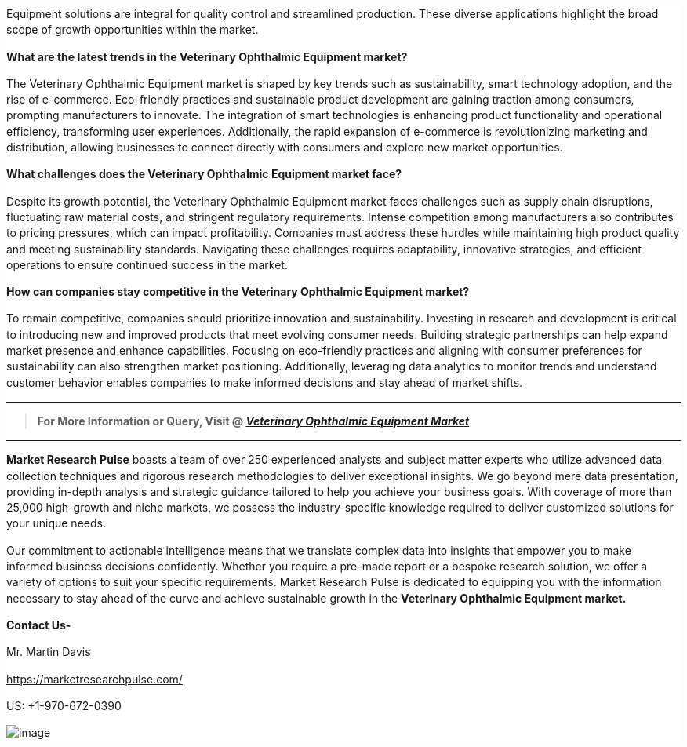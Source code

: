 Equipment solutions are integral for quality control and streamlined production. These diverse applications highlight the broad scope of growth opportunities within the market.</p><p><strong>What are the latest trends in the Veterinary Ophthalmic Equipment market?</strong></p><p>The Veterinary Ophthalmic Equipment market is shaped by key trends such as sustainability, smart technology adoption, and the rise of e-commerce. Eco-friendly practices and sustainable product development are gaining traction among consumers, prompting manufacturers to innovate. The integration of smart technologies is enhancing product functionality and operational efficiency, transforming user experiences. Additionally, the rapid expansion of e-commerce is revolutionizing marketing and distribution, allowing businesses to connect directly with consumers and explore new market opportunities.</p><p><strong>What challenges does the Veterinary Ophthalmic Equipment market face?</strong></p><p>Despite its growth potential, the Veterinary Ophthalmic Equipment market faces challenges such as supply chain disruptions, fluctuating raw material costs, and stringent regulatory requirements. Intense competition among manufacturers also contributes to pricing pressures, which can impact profitability. Companies must address these hurdles while maintaining high product quality and meeting sustainability standards. Navigating these challenges requires adaptability, innovative strategies, and efficient operations to ensure continued success in the market.</p><p><strong>How can companies stay competitive in the Veterinary Ophthalmic Equipment market?</strong></p><p>To remain competitive, companies should prioritize innovation and sustainability. Investing in research and development is critical to introducing new and improved products that meet evolving consumer needs. Building strategic partnerships can help expand market presence and enhance capabilities. Focusing on eco-friendly practices and aligning with consumer preferences for sustainability can also strengthen market positioning. Additionally, leveraging data analytics to monitor trends and understand customer behavior enables companies to make informed decisions and stay ahead of market shifts.</p><hr /><blockquote><p><strong>For More Information or Query, Visit @&nbsp;<em><a href="https://marketresearchpulse.com/report/6000/veterinary-ophthalmic-equipment-market?utm_source=Linkedin&utm_medium=0116">Veterinary Ophthalmic Equipment Market</a></em></strong></p></blockquote><hr /><p><strong>Market Research Pulse</strong> boasts a team of over 250 experienced analysts and subject matter experts who utilize advanced data collection techniques and rigorous research methodologies to deliver exceptional insights. We go beyond mere data presentation, providing in-depth analysis and strategic guidance tailored to help you achieve your business goals. With coverage of more than 25,000 high-growth and niche markets, we possess the industry-specific knowledge required to deliver customized solutions for your unique needs.</p><p>Our commitment to actionable intelligence means that we translate complex data into insights that empower you to make informed business decisions confidently. Whether you require a pre-made report or a bespoke research solution, we offer a variety of options to suit your specific requirements. Market Research Pulse is dedicated to equipping you with the information necessary to stay ahead of the curve and achieve sustainable growth in the <strong>Veterinary Ophthalmic Equipment market.</strong></p><p><strong>Contact Us-</strong></p><p>Mr. Martin Davis</p><p>https://marketresearchpulse.com/</p><p>US: +1-970-672-0390</p>
![image](https://github.com/user-attachments/assets/331da5e1-03cf-4f6c-ae00-8f4545821d86)
